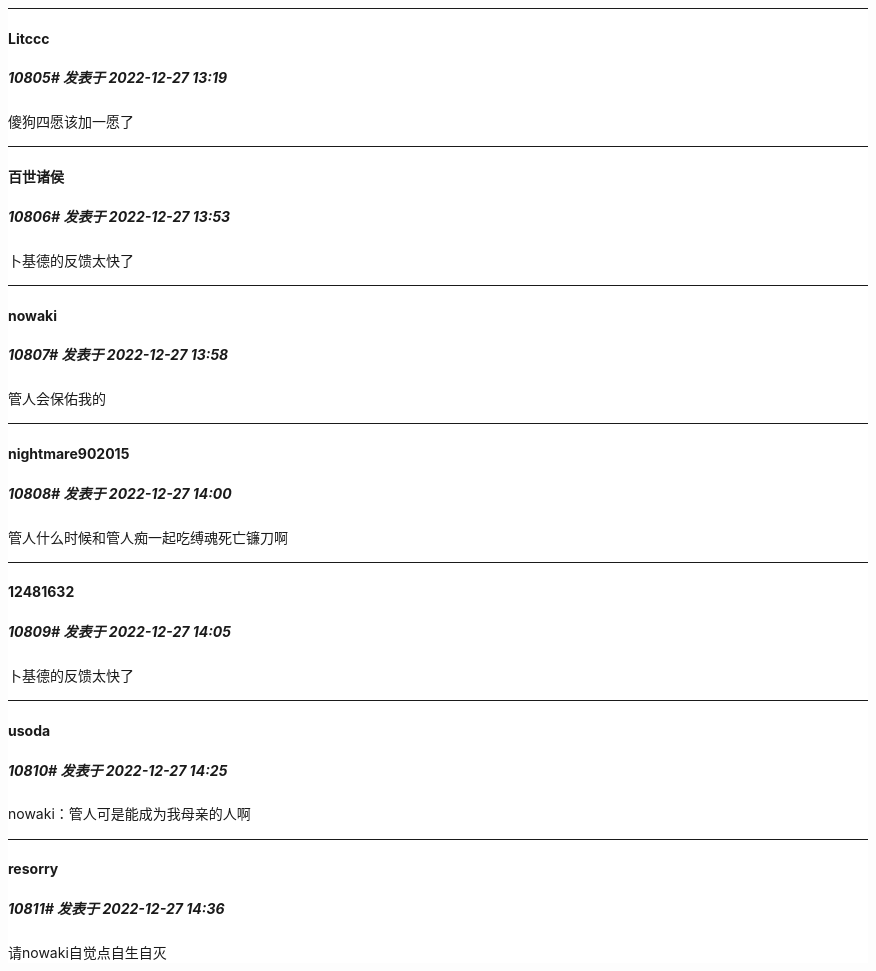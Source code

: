 *****

####  Litccc  
##### 10805#       发表于 2022-12-27 13:19

傻狗四愿该加一愿了



*****

####  百世诸侯  
##### 10806#       发表于 2022-12-27 13:53

卜基德的反馈太快了

*****

####  nowaki  
##### 10807#       发表于 2022-12-27 13:58

管人会保佑我的

*****

####  nightmare902015  
##### 10808#       发表于 2022-12-27 14:00

管人什么时候和管人痴一起吃缚魂死亡镰刀啊



*****

####  12481632  
##### 10809#       发表于 2022-12-27 14:05

卜基德的反馈太快了



*****

####  usoda  
##### 10810#       发表于 2022-12-27 14:25

nowaki：管人可是能成为我母亲的人啊



*****

####  resorry  
##### 10811#       发表于 2022-12-27 14:36

请nowaki自觉点自生自灭

